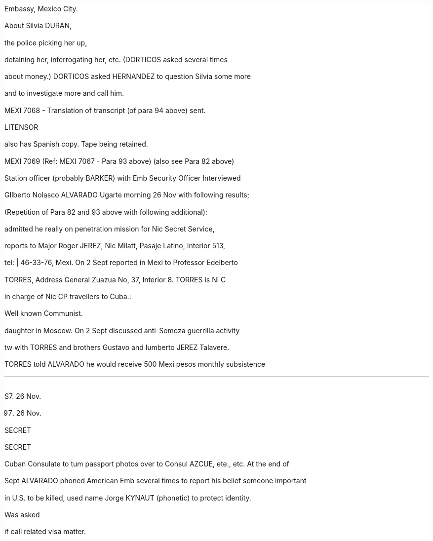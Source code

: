 Embassy, Mexico City.

About Silvia DURAN,

the police picking her up,

detaining her, interrogating her, etc. (DORTICOS asked several times

about money.) DORTICOS asked HERNANDEZ to question Silvia some more

and to investigate more and call him.

MEXI 7068 - Translation of transcript (of para 94 above) sent.

LITENSOR

also has Spanish copy. Tape being retained.

MEXI 7069 (Ref: MEXI 7067 - Para 93 above) (also see Para 82 above)

Station officer (probably BARKER) with Emb Security Officer Interviewed

GIlberto Nolasco ALVARADO Ugarte morning 26 Nov with following results;

(Repetition of Para 82 and 93 above with following additional):

admitted he really on penetration mission for Nic Secret Service,

reports to Major Roger JEREZ, Nic Milatt, Pasaje Latino, Interior 513,

tel: | 46-33-76, Mexi. On 2 Sept reported in Mexi to Professor Edelberto

TORRES, Address General Zuazua No, 37, Interior 8. TORRES is Ni C

in charge of Nic CP travellers to Cuba.:

Well known Communist.

daughter in Moscow. On 2 Sept discussed anti-Somoza guerrilla activity

tw with TORRES and brothers Gustavo and lumberto JEREZ Talavere.

TORRES told ALVARADO he would receive 500 Mexi pesos monthly subsistence

---

##
S7. 26 Nov.

97. 26 Nov.

SECRET

SECRET

Cuban Consulate to tum passport photos over to Consul AZCUE, ete., etc. At the end of

Sept ALVARADO phoned American Emb several times to report his belief someone important

in U.S. to be killed, used name Jorge KYNAUT (phonetic) to protect identity.

Was asked

if call related visa matter.

